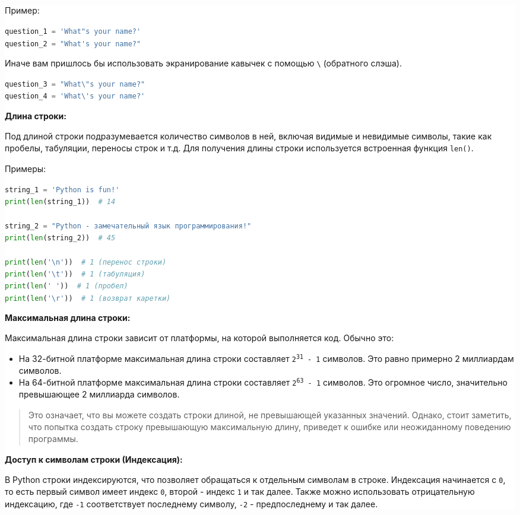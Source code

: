 Пример:

```python
question_1 = 'What"s your name?'
question_2 = "What's your name?"
```

Иначе вам пришлось бы использовать экранирование кавычек с помощью  <code>&#92;</code> (обратного слэша).

```python
question_3 = "What\"s your name?"
question_4 = 'What\'s your name?'
```

**Длина строки:**

Под длиной строки подразумевается количество символов в ней, включая видимые и невидимые символы, такие как
пробелы, табуляции, переносы строк и т.д. Для получения длины строки используется встроенная функция `len()`.

Примеры:

```python
string_1 = 'Python is fun!'
print(len(string_1))  # 14

string_2 = "Python - замечательный язык программирования!"
print(len(string_2))  # 45

print(len('\n'))  # 1 (перенос строки)
print(len('\t'))  # 1 (табуляция)
print(len(' '))  # 1 (пробел)
print(len('\r'))  # 1 (возврат каретки)
```

**Максимальная длина строки:**

Максимальная длина строки зависит от платформы, на которой выполняется код. Обычно это:

- На 32-битной платформе максимальная длина строки составляет <code>2<sup>31</sup> - 1</code> символов. Это равно
  примерно 2 миллиардам символов.
- На 64-битной платформе максимальная длина строки составляет <code>2<sup>63</sup> - 1</code> символов. Это огромное
  число, значительно превышающее 2 миллиарда символов.

> Это означает, что вы можете создать строки длиной, не превышающей указанных значений. Однако, стоит заметить, что
> попытка создать строку превышающую максимальную длину, приведет к ошибке или неожиданному поведению программы.


**Доступ к символам строки (Индексация):**

В Python строки индексируются, что позволяет обращаться к отдельным символам в строке. Индексация начинается
с `0`, то есть первый символ имеет индекс `0`, второй - индекс `1` и так далее. Также можно использовать
отрицательную индексацию, где `-1` соответствует последнему символу, `-2` - предпоследнему и так далее.
